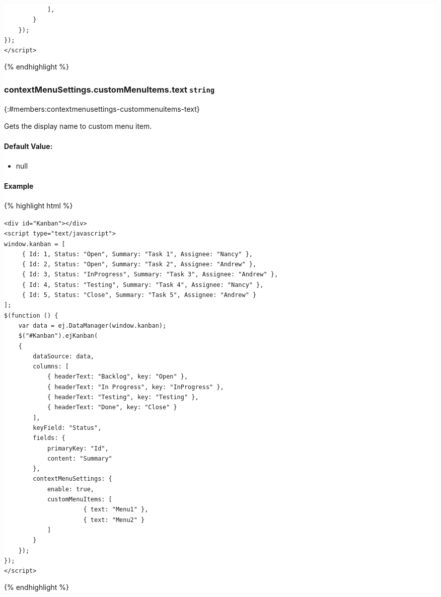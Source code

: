                 ],
            }
        });
    });
    </script>

{% endhighlight %}

### contextMenuSettings.customMenuItems.text `string`
{:#members:contextmenusettings-custommenuitems-text}

Gets the display name to custom menu item.

#### Default Value:

* null

#### Example

{% highlight html %}

    <div id="Kanban"></div>
    <script type="text/javascript">
    window.kanban = [
         { Id: 1, Status: "Open", Summary: "Task 1", Assignee: "Nancy" },
         { Id: 2, Status: "Open", Summary: "Task 2", Assignee: "Andrew" },
         { Id: 3, Status: "InProgress", Summary: "Task 3", Assignee: "Andrew" },
         { Id: 4, Status: "Testing", Summary: "Task 4", Assignee: "Nancy" },
         { Id: 5, Status: "Close", Summary: "Task 5", Assignee: "Andrew" }
    ];
    $(function () {
        var data = ej.DataManager(window.kanban);
        $("#Kanban").ejKanban(
        {
            dataSource: data,
            columns: [
                { headerText: "Backlog", key: "Open" },
                { headerText: "In Progress", key: "InProgress" },
                { headerText: "Testing", key: "Testing" },
                { headerText: "Done", key: "Close" }
            ],
            keyField: "Status",
            fields: {
                primaryKey: "Id",
                content: "Summary"
            },
            contextMenuSettings: {
                enable: true,
                customMenuItems: [
                          { text: "Menu1" },
                          { text: "Menu2" }
                ]
            }
        });
    });
    </script>

    
{% endhighlight %}

